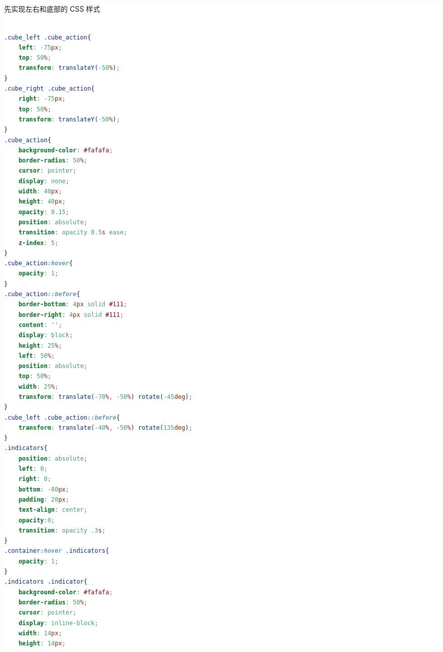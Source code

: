 先实现左右和底部的 CSS 样式

````css
                                                                                       
.cube_left .cube_action{
    left: -75px;
    top: 50%;
    transform: translateY(-50%);
}
.cube_right .cube_action{
    right: -75px;
    top: 50%;
    transform: translateY(-50%);
}
.cube_action{
    background-color: #fafafa;
    border-radius: 50%;
    cursor: pointer;
    display: none;
    width: 40px;
    height: 40px;
    opacity: 0.15;
    position: absolute;
    transition: opacity 0.5s ease;
    z-index: 5;
}
.cube_action:hover{
    opacity: 1;
}
.cube_action::before{
    border-bottom: 4px solid #111;
    border-right: 4px solid #111;
    content: '';
    display: block;
    height: 25%;
    left: 50%;
    position: absolute;
    top: 50%;
    width: 25%;
    transform: translate(-70%, -50%) rotate(-45deg);
}
.cube_left .cube_action::before{
    transform: translate(-40%, -50%) rotate(135deg);
}
.indicators{
    position: absolute;
    left: 0;
    right: 0;
    bottom: -80px;
    padding: 20px;
    text-align: center;
    opacity:0;
    transition: opacity .3s;
}
.container:hover .indicators{
    opacity: 1;
}
.indicators .indicator{
    background-color: #fafafa;
    border-radius: 50%;
    cursor: pointer;
    display: inline-block;
    width: 14px;
    height: 14px;
````